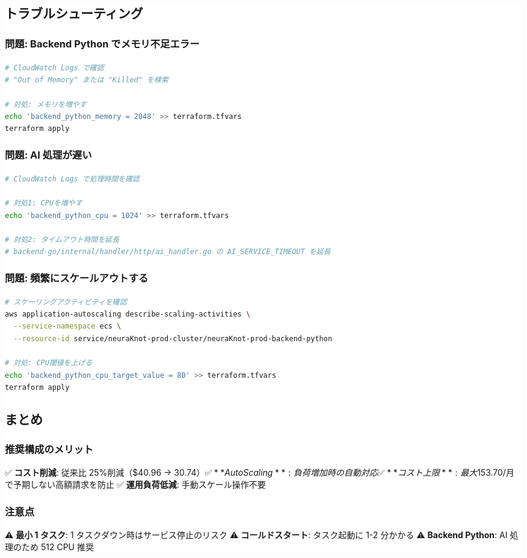 ## トラブルシューティング

### 問題: Backend Python でメモリ不足エラー

```bash
# CloudWatch Logs で確認
# "Out of Memory" または "Killed" を検索

# 対処: メモリを増やす
echo 'backend_python_memory = 2048' >> terraform.tfvars
terraform apply
```

### 問題: AI 処理が遅い

```bash
# CloudWatch Logs で処理時間を確認

# 対処1: CPUを増やす
echo 'backend_python_cpu = 1024' >> terraform.tfvars

# 対処2: タイムアウト時間を延長
# backend-go/internal/handler/http/ai_handler.go の AI_SERVICE_TIMEOUT を延長
```

### 問題: 頻繁にスケールアウトする

```bash
# スケーリングアクティビティを確認
aws application-autoscaling describe-scaling-activities \
  --service-namespace ecs \
  --resource-id service/neuraKnot-prod-cluster/neuraKnot-prod-backend-python

# 対処: CPU閾値を上げる
echo 'backend_python_cpu_target_value = 80' >> terraform.tfvars
terraform apply
```

## まとめ

### 推奨構成のメリット

✅ **コスト削減**: 従来比 25%削減（$40.96 → $30.74）
✅ **Auto Scaling**: 負荷増加時の自動対応
✅ **コスト上限**: 最大$153.70/月で予期しない高額請求を防止
✅ **運用負荷低減**: 手動スケール操作不要

### 注意点

⚠️ **最小 1 タスク**: 1 タスクダウン時はサービス停止のリスク
⚠️ **コールドスタート**: タスク起動に 1-2 分かかる
⚠️ **Backend Python**: AI 処理のため 512 CPU 推奨
